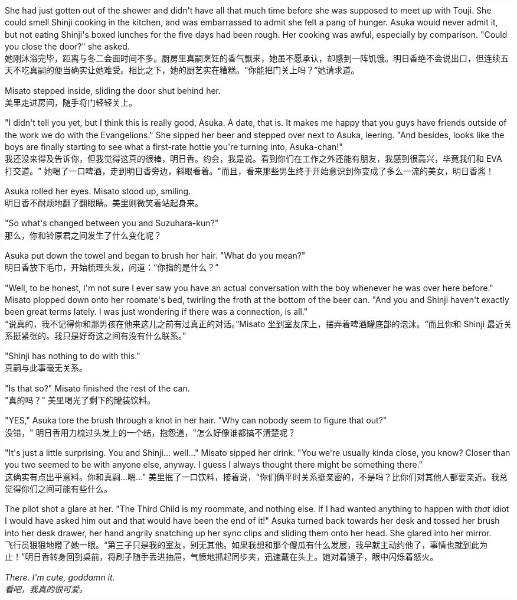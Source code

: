 She had just gotten out of the shower and didn't have all that much time before she was supposed to meet up with Touji. She could smell Shinji cooking in the kitchen, and was embarrassed to admit she felt a pang of hunger. Asuka would never admit it, but not eating Shinji's boxed lunches for the five days had been rough. Her cooking was awful, especially by comparison. "Could you close the door?" she asked.  
她刚沐浴完毕，距离与冬二会面时间不多。厨房里真嗣烹饪的香气飘来，她虽不愿承认，却感到一阵饥饿。明日香绝不会说出口，但连续五天不吃真嗣的便当确实让她难受。相比之下，她的厨艺实在糟糕。“你能把门关上吗？”她请求道。

Misato stepped inside, sliding the door shut behind her.  
美里走进房间，随手将门轻轻关上。

"I didn't tell you yet, but I think this is really good, Asuka. A date, that is. It makes me happy that you guys have friends outside of the work we do with the Evangelions." She sipped her beer and stepped over next to Asuka, leering. "And besides, looks like the boys are finally starting to see what a first-rate hottie you're turning into, Asuka-chan!"  
我还没来得及告诉你，但我觉得这真的很棒，明日香。约会，我是说。看到你们在工作之外还能有朋友，我感到很高兴，毕竟我们和 EVA 打交道。" 她喝了一口啤酒，走到明日香旁边，斜眼看着。"而且，看来那些男生终于开始意识到你变成了多么一流的美女，明日香酱！

Asuka rolled her eyes. Misato stood up, smiling.  
明日香不耐烦地翻了翻眼睛。美里则微笑着站起身来。

"So what's changed between you and Suzuhara-kun?"  
那么，你和铃原君之间发生了什么变化呢？

Asuka put down the towel and began to brush her hair. "What do you mean?"  
明日香放下毛巾，开始梳理头发，问道：“你指的是什么？”

"Well, to be honest, I'm not sure I ever saw you have an actual conversation with the boy whenever he was over here before." Misato plopped down onto her roomate's bed, twirling the froth at the bottom of the beer can. "And you and Shinji haven't exactly been great terms lately. I was just wondering if there was a connection, is all."  
“说真的，我不记得你和那男孩在他来这儿之前有过真正的对话。”Misato 坐到室友床上，摆弄着啤酒罐底部的泡沫。“而且你和 Shinji 最近关系挺紧张的。我只是好奇这之间有没有什么联系。”

"Shinji has nothing to do with this."  
真嗣与此事毫无关系。

"Is that so?" Misato finished the rest of the can.  
"真的吗？" 美里喝光了剩下的罐装饮料。

"YES," Asuka tore the brush through a knot in her hair. "Why can nobody seem to figure that out?"  
没错，" 明日香用力梳过头发上的一个结，抱怨道，"怎么好像谁都搞不清楚呢？

"It's just a little surprising. You and Shinji... well..." Misato sipped her drink. "You we're usually kinda close, you know? Closer than you two seemed to be with anyone else, anyway. I guess I always thought there might be something there."  
这确实有点出乎意料。你和真嗣...嗯..." 美里抿了一口饮料，接着说，"你们俩平时关系挺亲密的，不是吗？比你们对其他人都要亲近。我总觉得你们之间可能有些什么。

The pilot shot a glare at her. "The Third Child is my roommate, and nothing else. If I had wanted anything to happen with _that_ idiot I would have asked him out and that would have been the end of it!" Asuka turned back towards her desk and tossed her brush into her desk drawer, her hand angrily snatching up her sync clips and sliding them onto her head. She glared into her mirror.  
飞行员狠狠地瞪了她一眼。“第三子只是我的室友，别无其他。如果我想和那个傻瓜有什么发展，我早就主动约他了，事情也就到此为止！”明日香转身回到桌前，将刷子随手丢进抽屉，气愤地抓起同步夹，迅速戴在头上。她对着镜子，眼中闪烁着怒火。

_There. I'm cute, goddamn it.  
看吧，我真的很可爱。_
